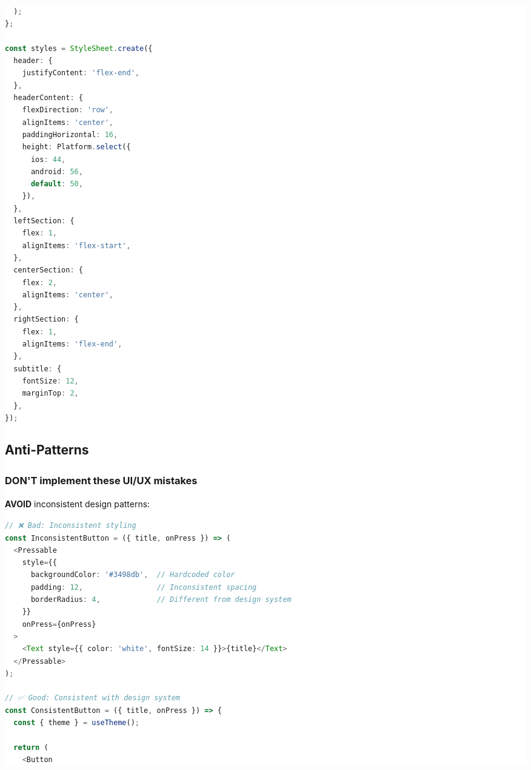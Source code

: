 ```typescript
  );
};

const styles = StyleSheet.create({
  header: {
    justifyContent: 'flex-end',
  },
  headerContent: {
    flexDirection: 'row',
    alignItems: 'center',
    paddingHorizontal: 16,
    height: Platform.select({
      ios: 44,
      android: 56,
      default: 50,
    }),
  },
  leftSection: {
    flex: 1,
    alignItems: 'flex-start',
  },
  centerSection: {
    flex: 2,
    alignItems: 'center',
  },
  rightSection: {
    flex: 1,
    alignItems: 'flex-end',
  },
  subtitle: {
    fontSize: 12,
    marginTop: 2,
  },
});
```

## Anti-Patterns

### **DON'T** implement these UI/UX mistakes

**AVOID** inconsistent design patterns:

```typescript
// ❌ Bad: Inconsistent styling
const InconsistentButton = ({ title, onPress }) => (
  <Pressable
    style={{
      backgroundColor: '#3498db',  // Hardcoded color
      padding: 12,                 // Inconsistent spacing
      borderRadius: 4,             // Different from design system
    }}
    onPress={onPress}
  >
    <Text style={{ color: 'white', fontSize: 14 }}>{title}</Text>
  </Pressable>
);

// ✅ Good: Consistent with design system
const ConsistentButton = ({ title, onPress }) => {
  const { theme } = useTheme();
  
  return (
    <Button
```